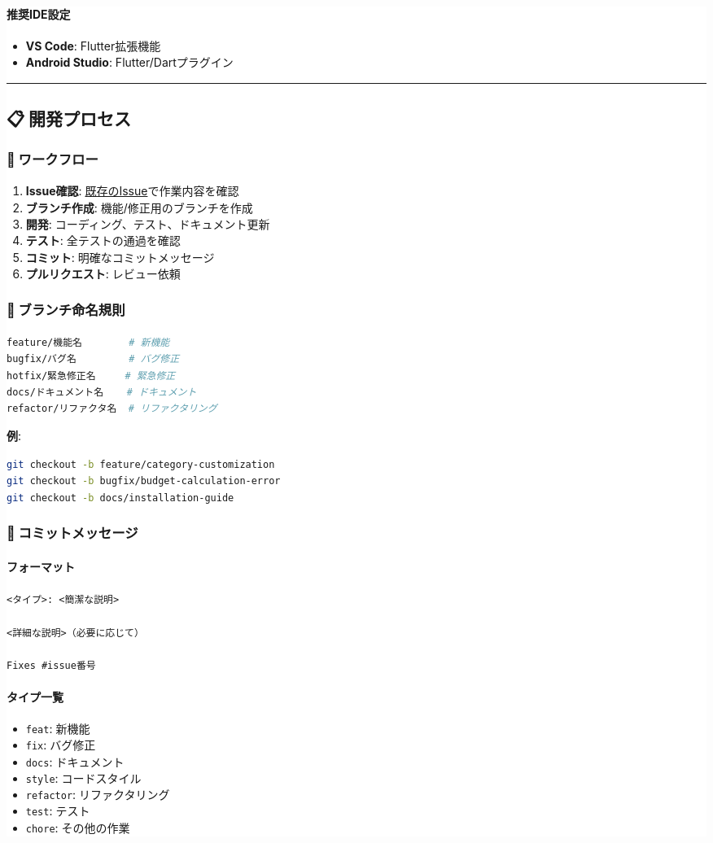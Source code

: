 #### 推奨IDE設定
- **VS Code**: Flutter拡張機能
- **Android Studio**: Flutter/Dartプラグイン

---

## 📋 開発プロセス

### 🔄 ワークフロー

1. **Issue確認**: [既存のIssue](../../issues)で作業内容を確認
2. **ブランチ作成**: 機能/修正用のブランチを作成
3. **開発**: コーディング、テスト、ドキュメント更新
4. **テスト**: 全テストの通過を確認
5. **コミット**: 明確なコミットメッセージ
6. **プルリクエスト**: レビュー依頼

### 🌿 ブランチ命名規則

```bash
feature/機能名        # 新機能
bugfix/バグ名         # バグ修正
hotfix/緊急修正名     # 緊急修正
docs/ドキュメント名    # ドキュメント
refactor/リファクタ名  # リファクタリング
```

**例**:
```bash
git checkout -b feature/category-customization
git checkout -b bugfix/budget-calculation-error
git checkout -b docs/installation-guide
```

### 💬 コミットメッセージ

#### フォーマット
```
<タイプ>: <簡潔な説明>

<詳細な説明>（必要に応じて）

Fixes #issue番号
```

#### タイプ一覧
- `feat`: 新機能
- `fix`: バグ修正
- `docs`: ドキュメント
- `style`: コードスタイル
- `refactor`: リファクタリング
- `test`: テスト
- `chore`: その他の作業
